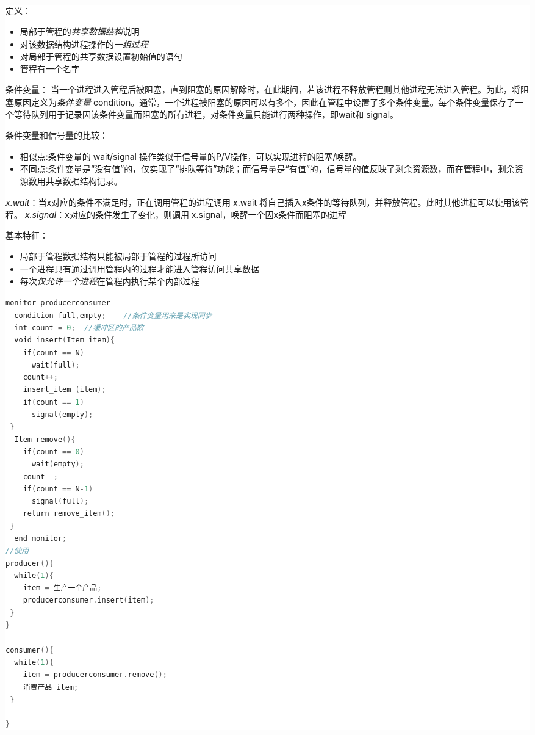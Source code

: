 定义：
- 局部于管程的*共享数据结构*说明
- 对该数据结构进程操作的*一组过程*
- 对局部于管程的共享数据设置初始值的语句
- 管程有一个名字

条件变量：
当一个进程进入管程后被阻塞，直到阻塞的原因解除时，在此期间，若该进程不释放管程则其他进程无法进入管程。为此，将阻塞原因定义为*条件变量* condition。通常，一个进程被阳塞的原因可以有多个，因此在管程中设置了多个条件变量。每个条件变量保存了一个等待队列用于记录因该条件变量而阻塞的所有进程，对条件变量只能进行两种操作，即wait和 signal。

条件变量和信号量的比较：
- 相似点:条件变量的 wait/signal 操作类似于信号量的P/V操作，可以实现进程的阻塞/唤醒。
- 不同点:条件变量是“没有值”的，仅实现了“排队等待”功能；而信号量是“有值”的，信号量的值反映了剩余资源数，而在管程中，剩余资源数用共享数据结构记录。

*x.wait*：当x对应的条件不满足时，正在调用管程的进程调用 x.wait 将自己插入x条件的等待队列，并释放管程。此时其他进程可以使用该管程。
*x.signal*：x对应的条件发生了变化，则调用 x.signal，唤醒一个因x条件而阻塞的进程

基本特征：
- 局部于管程数据结构只能被局部于管程的过程所访问
- 一个进程只有通过调用管程内的过程才能进入管程访问共享数据
- 每次*仅允许一个进程*在管程内执行某个内部过程
```c
monitor producerconsumer
  condition full,empty;    //条件变量用来是实现同步
  int count = 0;  //缓冲区的产品数
  void insert(Item item){
    if(count == N)
      wait(full);
    count++;
    insert_item (item);
    if(count == 1)
      signal(empty);
 }
  Item remove(){
    if(count == 0)
      wait(empty);
    count--;
    if(count == N-1)
      signal(full);
    return remove_item();
 }
  end monitor;
//使用
producer(){
  while(1){
    item = 生产一个产品;
    producerconsumer.insert(item);
 }
}

consumer(){
  while(1){
    item = producerconsumer.remove();
    消费产品 item;
 }

}
```
